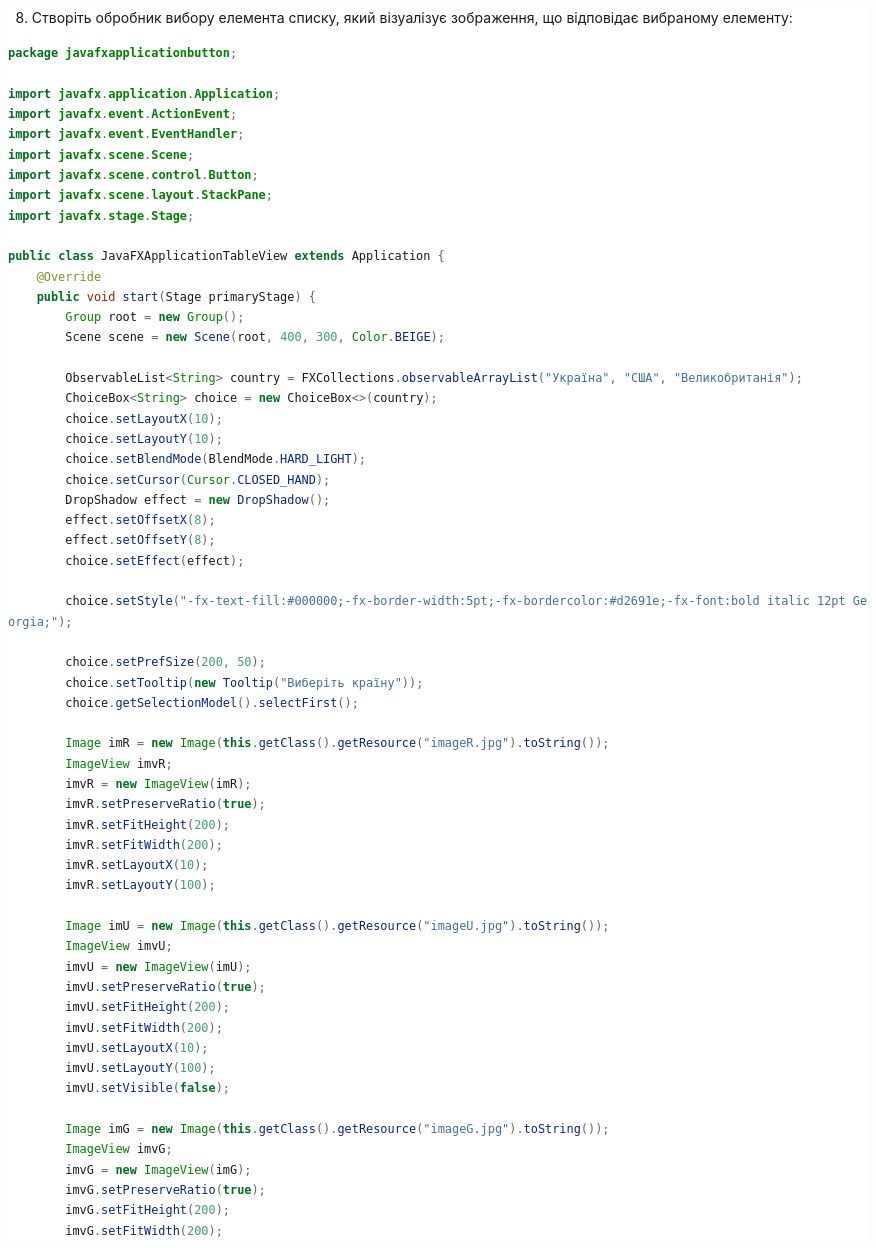 8. Створіть обробник вибору елемента списку, який візуалізує
   зображення, що відповідає вибраному елементу:

```java
package javafxapplicationbutton;

import javafx.application.Application;
import javafx.event.ActionEvent;
import javafx.event.EventHandler;
import javafx.scene.Scene;
import javafx.scene.control.Button;
import javafx.scene.layout.StackPane;
import javafx.stage.Stage;

public class JavaFXApplicationTableView extends Application {
    @Override
    public void start(Stage primaryStage) {
        Group root = new Group();
        Scene scene = new Scene(root, 400, 300, Color.BEIGE);

        ObservableList<String> country = FXCollections.observableArrayList("Україна", "США", "Великобританія");
        ChoiceBox<String> choice = new ChoiceBox<>(country);
        choice.setLayoutX(10);
        choice.setLayoutY(10);
        choice.setBlendMode(BlendMode.HARD_LIGHT);
        choice.setCursor(Cursor.CLOSED_HAND);
        DropShadow effect = new DropShadow();
        effect.setOffsetX(8);
        effect.setOffsetY(8);
        choice.setEffect(effect);

        choice.setStyle("-fx-text-fill:#000000;-fx-border-width:5pt;-fx-bordercolor:#d2691e;-fx-font:bold italic 12pt Georgia;");

        choice.setPrefSize(200, 50);
        choice.setTooltip(new Tooltip("Виберіть країну"));
        choice.getSelectionModel().selectFirst();

        Image imR = new Image(this.getClass().getResource("imageR.jpg").toString());
        ImageView imvR;
        imvR = new ImageView(imR);
        imvR.setPreserveRatio(true);
        imvR.setFitHeight(200);
        imvR.setFitWidth(200);
        imvR.setLayoutX(10);
        imvR.setLayoutY(100);

        Image imU = new Image(this.getClass().getResource("imageU.jpg").toString());
        ImageView imvU;
        imvU = new ImageView(imU);
        imvU.setPreserveRatio(true);
        imvU.setFitHeight(200);
        imvU.setFitWidth(200);
        imvU.setLayoutX(10);
        imvU.setLayoutY(100);
        imvU.setVisible(false);

        Image imG = new Image(this.getClass().getResource("imageG.jpg").toString());
        ImageView imvG;
        imvG = new ImageView(imG);
        imvG.setPreserveRatio(true);
        imvG.setFitHeight(200);
        imvG.setFitWidth(200);
```